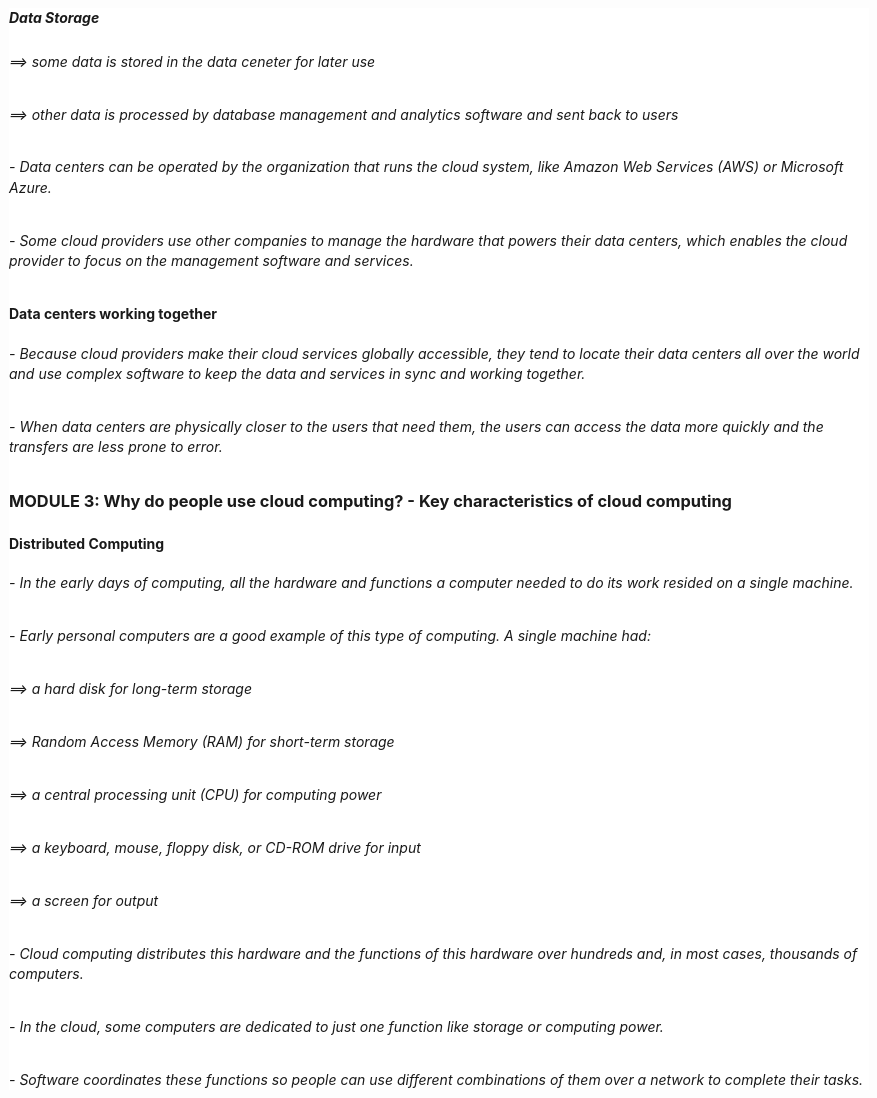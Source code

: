 ##### Data Storage
###### ==> some data is stored in the data ceneter for later use
###### ==> other data is processed by database management and analytics software and sent back to users


###### - Data centers can be operated by the organization that runs the cloud system, like Amazon Web Services (AWS) or Microsoft Azure. 
###### - Some cloud providers use other companies to manage the hardware that powers their data centers, which enables the cloud provider to focus on the management software and services.

#### Data centers working together
###### - Because cloud providers make their cloud services globally accessible, they tend to locate their data centers all over the world and use complex software to keep the data and services in sync and working together. 
###### - When data centers are physically closer to the users that need them, the users can access the data more quickly and the transfers are less prone to error. 


### MODULE 3: Why do people use cloud computing? - Key characteristics of cloud computing

#### Distributed Computing
###### - In the early days of computing, all the hardware and functions a computer needed to do its work resided on a single machine. 
###### - Early personal computers are a good example of this type of computing. A single machine had:

###### ==> a hard disk for long-term storage
###### ==> Random Access Memory (RAM) for short-term storage
###### ==> a central processing unit (CPU) for computing power
###### ==> a keyboard, mouse, floppy disk, or CD-ROM drive for input
###### ==> a screen for output

######  - Cloud computing distributes this hardware and the functions of this hardware over hundreds and, in most cases, thousands of computers. 
###### - In the cloud, some computers are dedicated to just one function like storage or computing power. 
###### - Software coordinates these functions so people can use different combinations of them over a network to complete their tasks.
